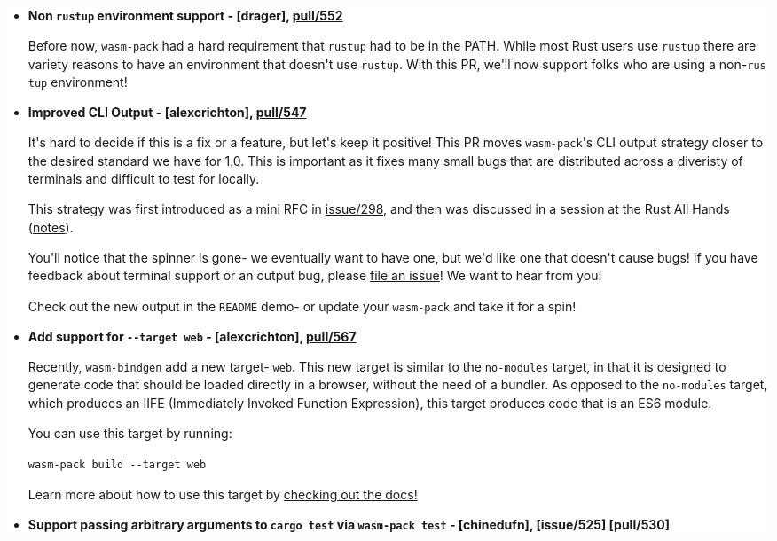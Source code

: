   - **Non `rustup` environment support - [drager], [pull/552]**

    Before now, `wasm-pack` had a hard requirement that `rustup` had to be in the PATH. While most Rust users use
    `rustup` there are variety reasons to have an environment that doesn't use `rustup`. With this PR, we'll now
    support folks who are using a non-`rustup` environment!

    [pull/552]: https://github.com/rustwasm/wasm-pack/pull/552

  - **Improved CLI Output - [alexcrichton], [pull/547]**

    It's hard to decide if this is a fix or a feature, but let's keep it positive! This PR moves `wasm-pack`'s CLI
    output strategy closer to the desired standard we have for 1.0. This is important as it fixes many small bugs
    that are distributed across a diveristy of terminals and difficult to test for locally.

    This strategy was first introduced as a mini RFC in [issue/298], and then was discussed in a session at the Rust
    All Hands ([notes](https://gist.github.com/fitzgen/23a62ebbd67574b9f6f72e5ac8eaeb67#file-road-to-wasm-pack-1-0-md)).

    You'll notice that the spinner is gone- we eventually want to have one, but we'd like one that doesn't cause bugs!
    If you have feedback about terminal support or an output bug, please [file an issue]! We want to hear from you!

    Check out the new output in the `README` demo- or update your `wasm-pack` and take it for a spin!

    [file an issue]: https://github.com/rustwasm/wasm-pack/issues/new/choose
    [pull/547]: https://github.com/rustwasm/wasm-pack/pull/547
    [issue/298]: https://github.com/rustwasm/wasm-pack/issues/298

  - **Add support for `--target web` - [alexcrichton], [pull/567]**

    Recently, `wasm-bindgen` add a new target- `web`. This new target is similar to the `no-modules` target, in that
    it is designed to generate code that should be loaded directly in a browser, without the need of a bundler. As 
    opposed to the `no-modules` target, which produces an IIFE (Immediately Invoked Function Expression), this target
    produces code that is an ES6 module.

    You can use this target by running:

    ```
    wasm-pack build --target web
    ```

    Learn more about how to use this target by [checking out the docs!](https://rustwasm.github.io/wasm-pack/book/commands/build.html#target)

    [pull/567]: https://github.com/rustwasm/wasm-pack/pull/567

  - **Support passing arbitrary arguments to `cargo test` via `wasm-pack test` - [chinedufn], [issue/525] [pull/530]**


[migerh]: https://github.com/migerh
[pull/164]: https://github.com/ashleygwilliams/wasm-pack/pull/164
  [WIP Github App]: https://github.com/wip/app
  [issue/170]: https://github.com/ashleygwilliams/wasm-pack/issues/170
  [pull/182]: https://github.com/ashleygwilliams/wasm-pack/pull/182
  [`parking_lot` crate]: https://github.com/Amanieu/parking_lot
  [pull/187]: https://github.com/ashleygwilliams/wasm-pack/pull/187
[crates.io]: https://crates.io/
[categories]: https://crates.io/categories
[`wasm` category]: https://crates.io/categories/wasm
[TomasHubelbauer]: https://github.com/TomasHubelbauer
[pull/149]: https://github.com/ashleygwilliams/wasm-pack/pull/149
[pull/156]: https://github.com/ashleygwilliams/wasm-pack/pull/156
[spacekookie]: https://github.com/spacekookie
[pull/155]: https://github.com/ashleygwilliams/wasm-pack/pull/155
[pull/139]: https://github.com/ashleygwilliams/wasm-pack/pull/139
[issue/136]: https://github.com/ashleygwilliams/wasm-pack/issues/136
[jbolila]: https://github.com/jbolila
[danreeves]: https://github.com/danreeves
[pull/138]: https://github.com/ashleygwilliams/wasm-pack/pull/138
[pull/134]: https://github.com/ashleygwilliams/wasm-pack/pull/134
[djfarly]: https://github.com/djfarly
[pull/132]: https://github.com/ashleygwilliams/wasm-pack/pull/132
[pull/118]: https://github.com/ashleygwilliams/wasm-pack/pull/118
[kwonoj]: https://github.com/kwonoj
[pull/109]: https://github.com/ashleygwilliams/wasm-pack/pull/109
[pull/100]: https://github.com/ashleygwilliams/wasm-pack/pull/100
[pull/90]: https://github.com/ashleygwilliams/wasm-pack/pull/90
[pull/133]: https://github.com/ashleygwilliams/wasm-pack/pull/133
[Releases]: https://github.com/ashleygwilliams/wasm-pack/releases
[pull/135]: https://github.com/ashleygwilliams/wasm-pack/pull/135   
[pull/131]: https://github.com/ashleygwilliams/wasm-pack/pull/131
[pull/128]: https://github.com/ashleygwilliams/wasm-pack/pull/128
[pull/120]: https://github.com/ashleygwilliams/wasm-pack/pull/120
[jamiebuilds]: https://github.com/jamiebuilds
[pull/67]: https://github.com/ashleygwilliams/wasm-pack/pull/67
[pull/100]: https://github.com/ashleygwilliams/wasm-pack/pull/100
[yoshuawuyts]: https://github.com/yoshuawuyts
[pull/70]: https://github.com/ashleygwilliams/wasm-pack/pull/70
[issues/2]: https://github.com/ashleygwilliams/wasm-pack/issues/2
[ashleygwilliams]: https://github.com/ashleygwilliams
[pull/103]: https://github.com/ashleygwilliams/wasm-pack/pull/103
[pull/65]: https://github.com/ashleygwilliams/wasm-pack/pull/65
[mgattozzi]: https://github.com/mgattozzi
[pull/90]: https://github.com/ashleygwilliams/wasm-pack/pull/90
[data-pup]: https://github.com/data-pup
[sendilkumarn]: https://github.com/sendilkumarn
[Andy-Bell]: https://github.com/Andy-Bell
[steveklabnik]: https://github.com/steveklabnik
[jasondavies]: https://github.com/jasondavies
[edsrzf]: https://github.com/edsrzf